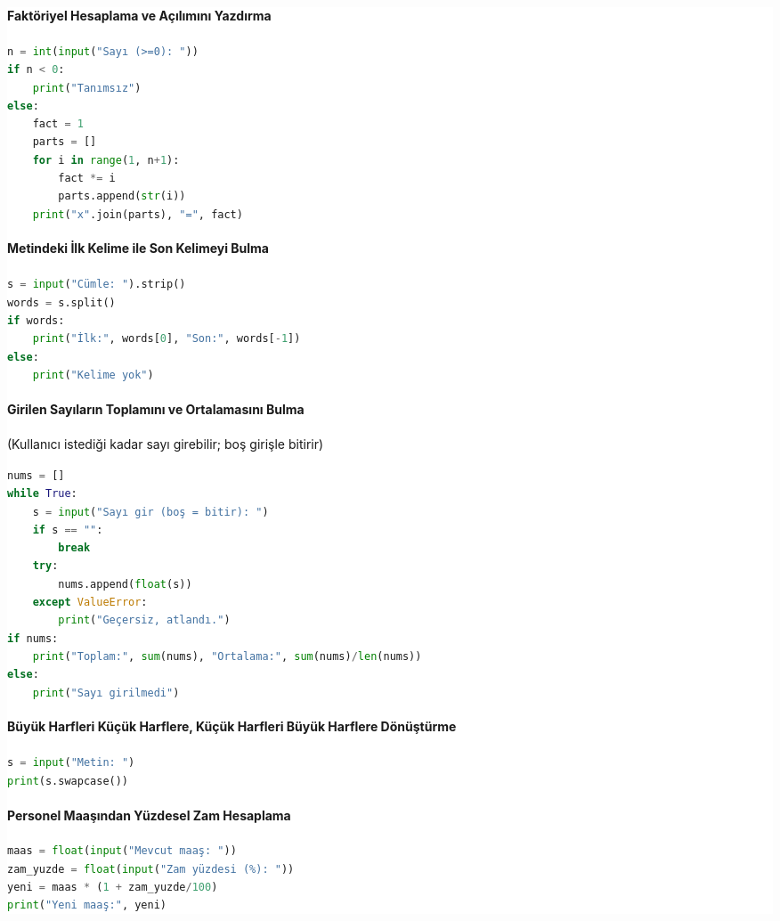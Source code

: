 #### Faktöriyel Hesaplama ve Açılımını Yazdırma
```python
n = int(input("Sayı (>=0): "))
if n < 0:
    print("Tanımsız")
else:
    fact = 1
    parts = []
    for i in range(1, n+1):
        fact *= i
        parts.append(str(i))
    print("x".join(parts), "=", fact)
```

#### Metindeki İlk Kelime ile Son Kelimeyi Bulma
```python
s = input("Cümle: ").strip()
words = s.split()
if words:
    print("İlk:", words[0], "Son:", words[-1])
else:
    print("Kelime yok")
```

#### Girilen Sayıların Toplamını ve Ortalamasını Bulma
(Kullanıcı istediği kadar sayı girebilir; boş girişle bitirir)
```python
nums = []
while True:
    s = input("Sayı gir (boş = bitir): ")
    if s == "":
        break
    try:
        nums.append(float(s))
    except ValueError:
        print("Geçersiz, atlandı.")
if nums:
    print("Toplam:", sum(nums), "Ortalama:", sum(nums)/len(nums))
else:
    print("Sayı girilmedi")
```

#### Büyük Harfleri Küçük Harflere, Küçük Harfleri Büyük Harflere Dönüştürme
```python
s = input("Metin: ")
print(s.swapcase())
```

#### Personel Maaşından Yüzdesel Zam Hesaplama
```python
maas = float(input("Mevcut maaş: "))
zam_yuzde = float(input("Zam yüzdesi (%): "))
yeni = maas * (1 + zam_yuzde/100)
print("Yeni maaş:", yeni)
```
